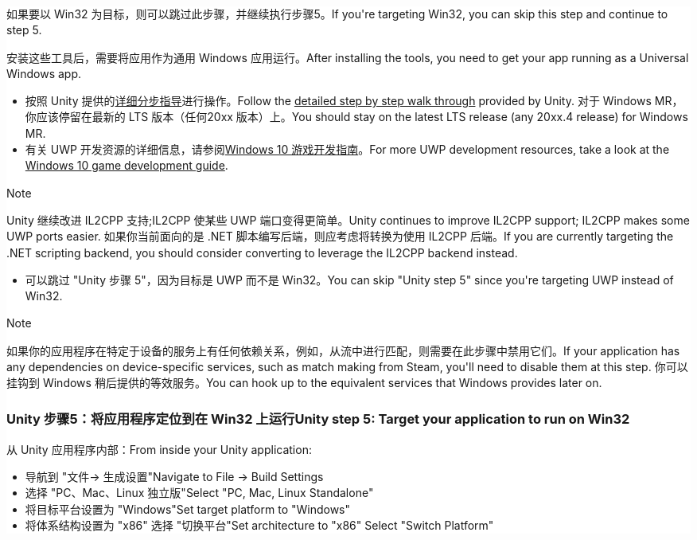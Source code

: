 <span data-ttu-id="b7d9a-159">如果要以 Win32 为目标，则可以跳过此步骤，并继续执行步骤5。</span><span class="sxs-lookup"><span data-stu-id="b7d9a-159">If you're targeting Win32, you can skip this step and continue to step 5.</span></span>

<span data-ttu-id="b7d9a-160">安装这些工具后，需要将应用作为通用 Windows 应用运行。</span><span class="sxs-lookup"><span data-stu-id="b7d9a-160">After installing the tools, you need to get your app running as a Universal Windows app.</span></span>

* <span data-ttu-id="b7d9a-161">按照 Unity 提供的[详细分步指导](https://unity3d.com/partners/microsoft/porting-guides)进行操作。</span><span class="sxs-lookup"><span data-stu-id="b7d9a-161">Follow the [detailed step by step walk through](https://unity3d.com/partners/microsoft/porting-guides) provided by Unity.</span></span> <span data-ttu-id="b7d9a-162">对于 Windows MR，你应该停留在最新的 LTS 版本（任何20xx 版本）上。</span><span class="sxs-lookup"><span data-stu-id="b7d9a-162">You should stay on the latest LTS release (any 20xx.4 release) for Windows MR.</span></span>
* <span data-ttu-id="b7d9a-163">有关 UWP 开发资源的详细信息，请参阅[Windows 10 游戏开发指南](https://docs.microsoft.com/windows/uwp/gaming/e2e)。</span><span class="sxs-lookup"><span data-stu-id="b7d9a-163">For more UWP development resources, take a look at the [Windows 10 game development guide](https://docs.microsoft.com/windows/uwp/gaming/e2e).</span></span>

> [!NOTE]
> <span data-ttu-id="b7d9a-164">Unity 继续改进 IL2CPP 支持;IL2CPP 使某些 UWP 端口变得更简单。</span><span class="sxs-lookup"><span data-stu-id="b7d9a-164">Unity continues to improve IL2CPP support; IL2CPP makes some UWP ports easier.</span></span> <span data-ttu-id="b7d9a-165">如果你当前面向的是 .NET 脚本编写后端，则应考虑将转换为使用 IL2CPP 后端。</span><span class="sxs-lookup"><span data-stu-id="b7d9a-165">If you are currently targeting the .NET scripting backend, you should consider converting to leverage the IL2CPP backend instead.</span></span>

* <span data-ttu-id="b7d9a-166">可以跳过 "Unity 步骤 5"，因为目标是 UWP 而不是 Win32。</span><span class="sxs-lookup"><span data-stu-id="b7d9a-166">You can skip "Unity step 5" since you're targeting UWP instead of Win32.</span></span>

> [!NOTE] 
> <span data-ttu-id="b7d9a-167">如果你的应用程序在特定于设备的服务上有任何依赖关系，例如，从流中进行匹配，则需要在此步骤中禁用它们。</span><span class="sxs-lookup"><span data-stu-id="b7d9a-167">If your application has any dependencies on device-specific services, such as match making from Steam, you'll need to disable them at this step.</span></span> <span data-ttu-id="b7d9a-168">你可以挂钩到 Windows 稍后提供的等效服务。</span><span class="sxs-lookup"><span data-stu-id="b7d9a-168">You can hook up to the equivalent services that Windows provides later on.</span></span>

### <a name="unity-step-5-target-your-application-to-run-on-win32"></a><span data-ttu-id="b7d9a-169">Unity 步骤5：将应用程序定位到在 Win32 上运行</span><span class="sxs-lookup"><span data-stu-id="b7d9a-169">Unity step 5: Target your application to run on Win32</span></span>

<span data-ttu-id="b7d9a-170">从 Unity 应用程序内部：</span><span class="sxs-lookup"><span data-stu-id="b7d9a-170">From inside your Unity application:</span></span>

* <span data-ttu-id="b7d9a-171">导航到 "文件-> 生成设置"</span><span class="sxs-lookup"><span data-stu-id="b7d9a-171">Navigate to File -> Build Settings</span></span>
* <span data-ttu-id="b7d9a-172">选择 "PC、Mac、Linux 独立版"</span><span class="sxs-lookup"><span data-stu-id="b7d9a-172">Select "PC, Mac, Linux Standalone"</span></span>
* <span data-ttu-id="b7d9a-173">将目标平台设置为 "Windows"</span><span class="sxs-lookup"><span data-stu-id="b7d9a-173">Set target platform to "Windows"</span></span>
* <span data-ttu-id="b7d9a-174">将体系结构设置为 "x86" 选择 "切换平台"</span><span class="sxs-lookup"><span data-stu-id="b7d9a-174">Set architecture to "x86" Select "Switch Platform"</span></span>
